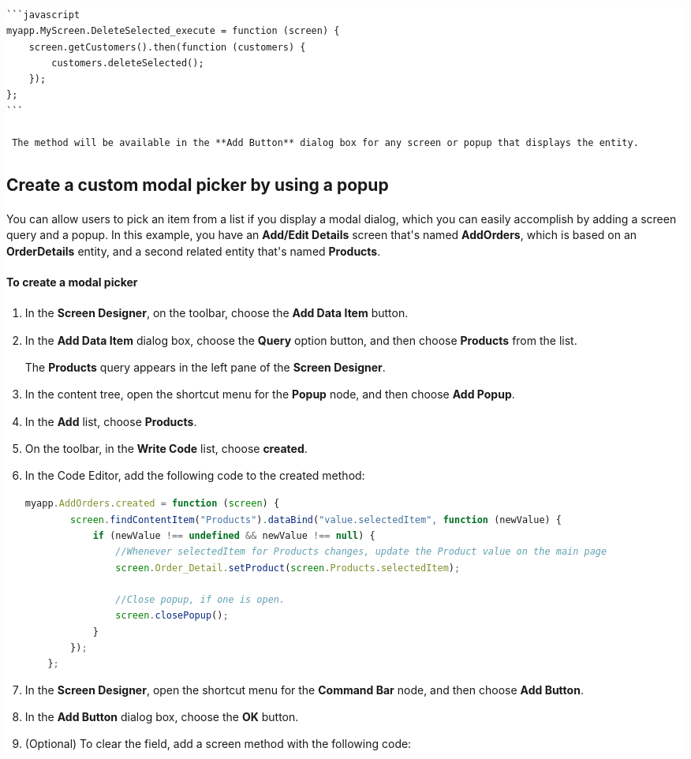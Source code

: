     ```javascript  
    myapp.MyScreen.DeleteSelected_execute = function (screen) {  
        screen.getCustomers().then(function (customers) {  
            customers.deleteSelected();  
        });  
    };  
    ```  
  
     The method will be available in the **Add Button** dialog box for any screen or popup that displays the entity.  
  
##  <a name="Popup"></a> Create a custom modal picker by using a popup  
 You can allow users to pick an item from a list if you display a modal dialog, which you can easily accomplish by adding a screen query and a popup. In this example, you have an **Add/Edit Details** screen that's named **AddOrders**, which is based on an **OrderDetails** entity, and a second related entity that's named **Products**.  
  
#### To create a modal picker  
  
1.  In the **Screen Designer**, on the toolbar, choose the **Add Data Item** button.  
  
2.  In the **Add Data Item** dialog box, choose the **Query** option button, and then choose **Products** from the list.  
  
     The **Products** query appears in the left pane of the **Screen Designer**.  
  
3.  In the content tree, open the shortcut menu for the **Popup** node, and then choose **Add Popup**.  
  
4.  In the **Add** list, choose **Products**.  
  
5.  On the toolbar, in the **Write Code** list, choose **created**.  
  
6.  In the Code Editor, add the following code to the created method:  
  
    ```javascript  
    myapp.AddOrders.created = function (screen) {  
            screen.findContentItem("Products").dataBind("value.selectedItem", function (newValue) {  
                if (newValue !== undefined && newValue !== null) {  
                    //Whenever selectedItem for Products changes, update the Product value on the main page   
                    screen.Order_Detail.setProduct(screen.Products.selectedItem);  
  
                    //Close popup, if one is open.   
                    screen.closePopup();  
                }  
            });  
        };  
    ```  
  
7.  In the **Screen Designer**, open the shortcut menu for the **Command Bar** node, and then choose **Add Button**.  
  
8.  In the **Add Button** dialog box, choose the **OK** button.  
  
9. (Optional) To clear the field, add a screen method with the following code:  
  